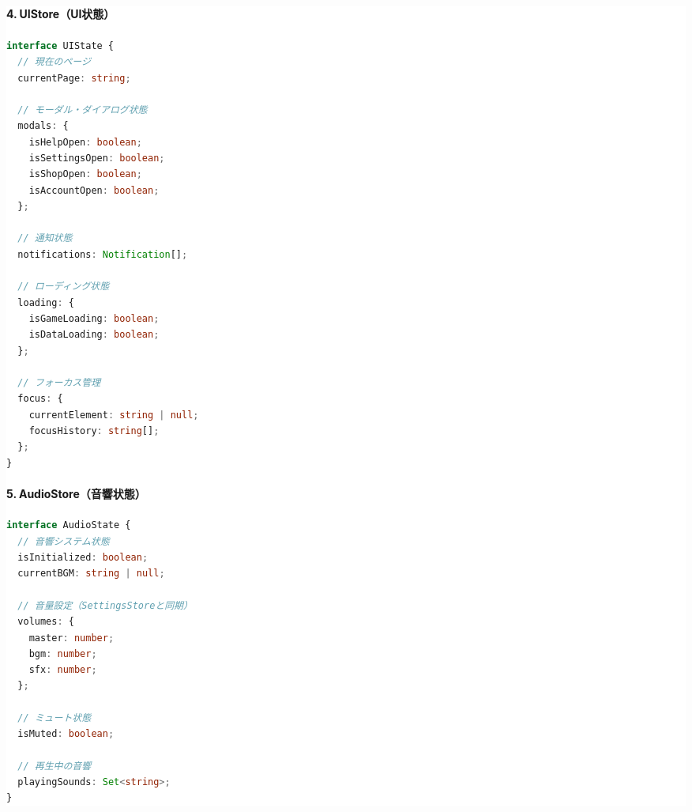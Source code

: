 #### 4. UIStore（UI状態）
```typescript
interface UIState {
  // 現在のページ
  currentPage: string;
  
  // モーダル・ダイアログ状態
  modals: {
    isHelpOpen: boolean;
    isSettingsOpen: boolean;
    isShopOpen: boolean;
    isAccountOpen: boolean;
  };
  
  // 通知状態
  notifications: Notification[];
  
  // ローディング状態
  loading: {
    isGameLoading: boolean;
    isDataLoading: boolean;
  };
  
  // フォーカス管理
  focus: {
    currentElement: string | null;
    focusHistory: string[];
  };
}
```

#### 5. AudioStore（音響状態）
```typescript
interface AudioState {
  // 音響システム状態
  isInitialized: boolean;
  currentBGM: string | null;
  
  // 音量設定（SettingsStoreと同期）
  volumes: {
    master: number;
    bgm: number;
    sfx: number;
  };
  
  // ミュート状態
  isMuted: boolean;
  
  // 再生中の音響
  playingSounds: Set<string>;
}
```
